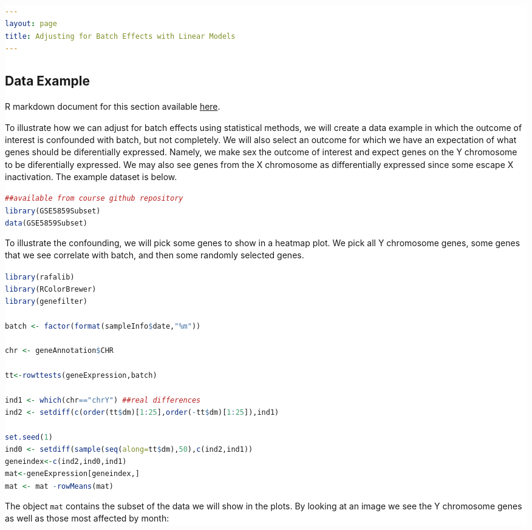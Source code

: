 ```yaml
---
layout: page
title: Adjusting for Batch Effects with Linear Models
---
```





## Data Example

R markdown document for this section available [here](https://github.com/genomicsclass/labs/tree/master/course3/adjusting_with_linear_models.Rmd).

To illustrate how we can adjust for batch effects using statistical methods, we will create a data example in which the outcome of interest is confounded with batch, but not completely. We will also select an outcome for which we have an expectation of what genes should be diferentially expressed. Namely, we make sex the outcome of interest and expect genes on the Y chromosome to be diferentially expressed. We may also see genes from the X chromosome as differentially expressed since some escape X inactivation. The example dataset is below.


```r
##available from course github repository
library(GSE5859Subset)
data(GSE5859Subset)
```

To illustrate the confounding, we will pick some genes to show in a heatmap plot. We pick all Y chromosome genes, some genes that we see correlate with batch, and then some randomly selected genes.


```r
library(rafalib)
library(RColorBrewer)
library(genefilter)

batch <- factor(format(sampleInfo$date,"%m"))

chr <- geneAnnotation$CHR

tt<-rowttests(geneExpression,batch)

ind1 <- which(chr=="chrY") ##real differences
ind2 <- setdiff(c(order(tt$dm)[1:25],order(-tt$dm)[1:25]),ind1)

set.seed(1)
ind0 <- setdiff(sample(seq(along=tt$dm),50),c(ind2,ind1))
geneindex<-c(ind2,ind0,ind1)
mat<-geneExpression[geneindex,]
mat <- mat -rowMeans(mat)
```

The object `mat` contains the subset of the data we will show in the plots. By looking at an image we see the Y chromosome genes as well as those most affected by month:
